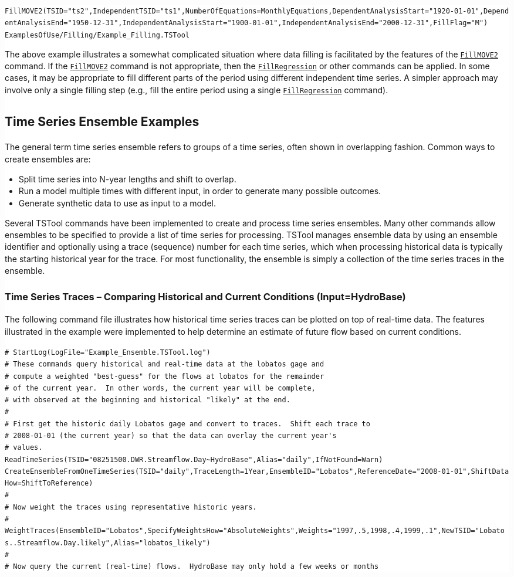 ```text
FillMOVE2(TSID="ts2",IndependentTSID="ts1",NumberOfEquations=MonthlyEquations,DependentAnalysisStart="1920-01-01",DependentAnalysisEnd="1950-12-31",IndependentAnalysisStart="1900-01-01",IndependentAnalysisEnd="2000-12-31",FillFlag="M")
ExamplesOfUse/Filling/Example_Filling.TSTool
```

The above example illustrates a somewhat complicated situation where data filling is
facilitated by the features of the [`FillMOVE2`](../command-ref/FillMOVE2/FillMOVE2.md) command.
If the [`FillMOVE2`](../command-ref/FillMOVE2/FillMOVE2.md) command is not appropriate,
then the [`FillRegression`](../command-ref/FillRegression/FillRegression.md) or other commands can be applied.
In some cases, it may be appropriate to fill different parts of the period using different independent time series.
A simpler approach may involve only a single filling step (e.g., fill the entire period using a single
[`FillRegression`](../command-ref/FillRegression/FillRegression.md) command).

## Time Series Ensemble Examples ##

The general term time series ensemble refers to groups of a time series, often shown in overlapping fashion.
Common ways to create ensembles are:

*   Split time series into N-year lengths and shift to overlap.
*   Run a model multiple times with different input, in order to generate many possible outcomes.
*   Generate synthetic data to use as input to a model.

Several TSTool commands have been implemented to create and process time series ensembles.
Many other commands allow ensembles to be specified to provide a list of time series for processing.
TSTool manages ensemble data by using an ensemble identifier and optionally using a
trace (sequence) number for each time series,
which when processing historical data is typically the starting historical year for the trace.
For most functionality, the ensemble is simply a collection of the time series traces in the ensemble.

### Time Series Traces – Comparing Historical and Current Conditions (Input=HydroBase) ###

The following command file illustrates how historical time series traces
can be plotted on top of real-time data.
The features illustrated in the example were implemented to help
determine an estimate of future flow based on current conditions.


```text
# StartLog(LogFile="Example_Ensemble.TSTool.log")
# These commands query historical and real-time data at the lobatos gage and
# compute a weighted "best-guess" for the flows at lobatos for the remainder
# of the current year.  In other words, the current year will be complete,
# with observed at the beginning and historical "likely" at the end.
#
# First get the historic daily Lobatos gage and convert to traces.  Shift each trace to
# 2008-01-01 (the current year) so that the data can overlay the current year's
# values.
ReadTimeSeries(TSID="08251500.DWR.Streamflow.Day~HydroBase",Alias="daily",IfNotFound=Warn)
CreateEnsembleFromOneTimeSeries(TSID="daily",TraceLength=1Year,EnsembleID="Lobatos",ReferenceDate="2008-01-01",ShiftDataHow=ShiftToReference)
#
# Now weight the traces using representative historic years.
#
WeightTraces(EnsembleID="Lobatos",SpecifyWeightsHow="AbsoluteWeights",Weights="1997,.5,1998,.4,1999,.1",NewTSID="Lobatos..Streamflow.Day.likely",Alias="lobatos_likely")
#
# Now query the current (real-time) flows.  HydroBase may only hold a few weeks or months
```